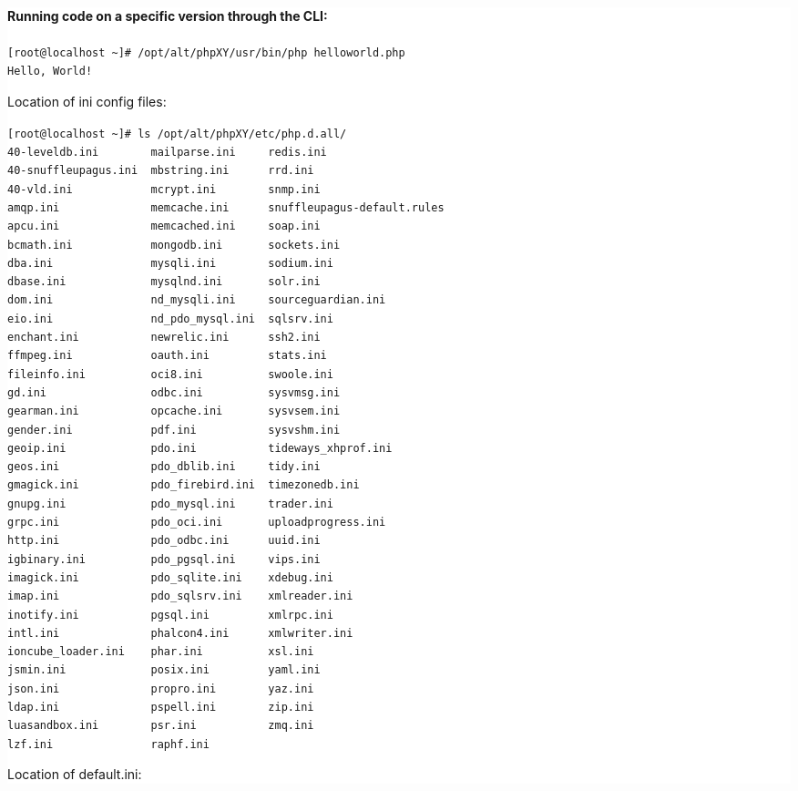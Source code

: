 #### Running code on a specific version through the CLI:

<div class="notranslate">

```
[root@localhost ~]# /opt/alt/phpXY/usr/bin/php helloworld.php
Hello, World!
```
</div>

Location of ini config files:

<div class="notranslate">

```
[root@localhost ~]# ls /opt/alt/phpXY/etc/php.d.all/
40-leveldb.ini        mailparse.ini     redis.ini
40-snuffleupagus.ini  mbstring.ini      rrd.ini
40-vld.ini            mcrypt.ini        snmp.ini
amqp.ini              memcache.ini      snuffleupagus-default.rules
apcu.ini              memcached.ini     soap.ini
bcmath.ini            mongodb.ini       sockets.ini
dba.ini               mysqli.ini        sodium.ini
dbase.ini             mysqlnd.ini       solr.ini
dom.ini               nd_mysqli.ini     sourceguardian.ini
eio.ini               nd_pdo_mysql.ini  sqlsrv.ini
enchant.ini           newrelic.ini      ssh2.ini
ffmpeg.ini            oauth.ini         stats.ini
fileinfo.ini          oci8.ini          swoole.ini
gd.ini                odbc.ini          sysvmsg.ini
gearman.ini           opcache.ini       sysvsem.ini
gender.ini            pdf.ini           sysvshm.ini
geoip.ini             pdo.ini           tideways_xhprof.ini
geos.ini              pdo_dblib.ini     tidy.ini
gmagick.ini           pdo_firebird.ini  timezonedb.ini
gnupg.ini             pdo_mysql.ini     trader.ini
grpc.ini              pdo_oci.ini       uploadprogress.ini
http.ini              pdo_odbc.ini      uuid.ini
igbinary.ini          pdo_pgsql.ini     vips.ini
imagick.ini           pdo_sqlite.ini    xdebug.ini
imap.ini              pdo_sqlsrv.ini    xmlreader.ini
inotify.ini           pgsql.ini         xmlrpc.ini
intl.ini              phalcon4.ini      xmlwriter.ini
ioncube_loader.ini    phar.ini          xsl.ini
jsmin.ini             posix.ini         yaml.ini
json.ini              propro.ini        yaz.ini
ldap.ini              pspell.ini        zip.ini
luasandbox.ini        psr.ini           zmq.ini
lzf.ini               raphf.ini
```
</div>

Location of default.ini:

<div class="notranslate">
